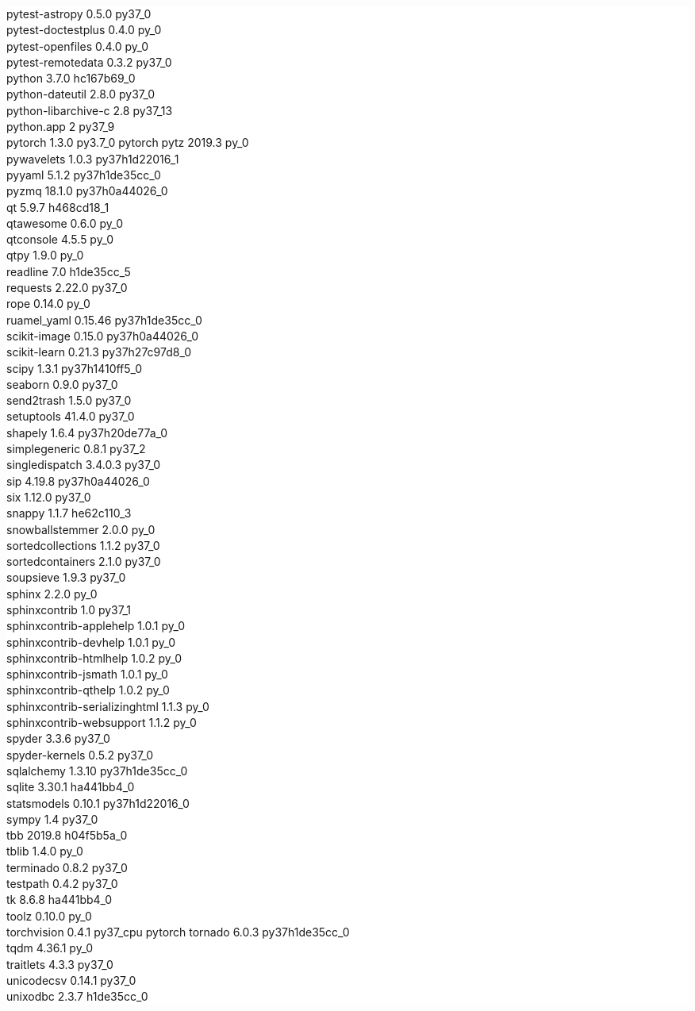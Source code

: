 pytest-astropy            0.5.0                    py37_0  
pytest-doctestplus        0.4.0                      py_0  
pytest-openfiles          0.4.0                      py_0  
pytest-remotedata         0.3.2                    py37_0  
python                    3.7.0                hc167b69_0  
python-dateutil           2.8.0                    py37_0  
python-libarchive-c       2.8                     py37_13  
python.app                2                        py37_9  
pytorch                   1.3.0                   py3.7_0    pytorch
pytz                      2019.3                     py_0  
pywavelets                1.0.3            py37h1d22016_1  
pyyaml                    5.1.2            py37h1de35cc_0  
pyzmq                     18.1.0           py37h0a44026_0  
qt                        5.9.7                h468cd18_1  
qtawesome                 0.6.0                      py_0  
qtconsole                 4.5.5                      py_0  
qtpy                      1.9.0                      py_0  
readline                  7.0                  h1de35cc_5  
requests                  2.22.0                   py37_0  
rope                      0.14.0                     py_0  
ruamel_yaml               0.15.46          py37h1de35cc_0  
scikit-image              0.15.0           py37h0a44026_0  
scikit-learn              0.21.3           py37h27c97d8_0  
scipy                     1.3.1            py37h1410ff5_0  
seaborn                   0.9.0                    py37_0  
send2trash                1.5.0                    py37_0  
setuptools                41.4.0                   py37_0  
shapely                   1.6.4            py37h20de77a_0  
simplegeneric             0.8.1                    py37_2  
singledispatch            3.4.0.3                  py37_0  
sip                       4.19.8           py37h0a44026_0  
six                       1.12.0                   py37_0  
snappy                    1.1.7                he62c110_3  
snowballstemmer           2.0.0                      py_0  
sortedcollections         1.1.2                    py37_0  
sortedcontainers          2.1.0                    py37_0  
soupsieve                 1.9.3                    py37_0  
sphinx                    2.2.0                      py_0  
sphinxcontrib             1.0                      py37_1  
sphinxcontrib-applehelp   1.0.1                      py_0  
sphinxcontrib-devhelp     1.0.1                      py_0  
sphinxcontrib-htmlhelp    1.0.2                      py_0  
sphinxcontrib-jsmath      1.0.1                      py_0  
sphinxcontrib-qthelp      1.0.2                      py_0  
sphinxcontrib-serializinghtml 1.1.3                      py_0  
sphinxcontrib-websupport  1.1.2                      py_0  
spyder                    3.3.6                    py37_0  
spyder-kernels            0.5.2                    py37_0  
sqlalchemy                1.3.10           py37h1de35cc_0  
sqlite                    3.30.1               ha441bb4_0  
statsmodels               0.10.1           py37h1d22016_0  
sympy                     1.4                      py37_0  
tbb                       2019.8               h04f5b5a_0  
tblib                     1.4.0                      py_0  
terminado                 0.8.2                    py37_0  
testpath                  0.4.2                    py37_0  
tk                        8.6.8                ha441bb4_0  
toolz                     0.10.0                     py_0  
torchvision               0.4.1                  py37_cpu    pytorch
tornado                   6.0.3            py37h1de35cc_0  
tqdm                      4.36.1                     py_0  
traitlets                 4.3.3                    py37_0  
unicodecsv                0.14.1                   py37_0  
unixodbc                  2.3.7                h1de35cc_0  